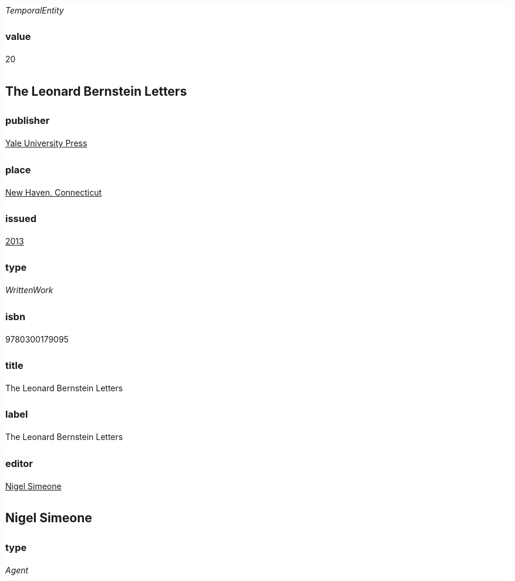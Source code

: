 
*TemporalEntity*

### value


20

## The Leonard Bernstein Letters

### publisher


[Yale University Press](#Yale-University-Press)

### place


[New Haven, Connecticut](#New-Haven-Connecticut)

### issued


[2013](#2013)

### type


*WrittenWork*

### isbn


9780300179095

### title


The Leonard Bernstein Letters

### label


The Leonard Bernstein Letters

### editor


[Nigel Simeone](#Nigel-Simeone)

## Nigel Simeone

### type


*Agent*
